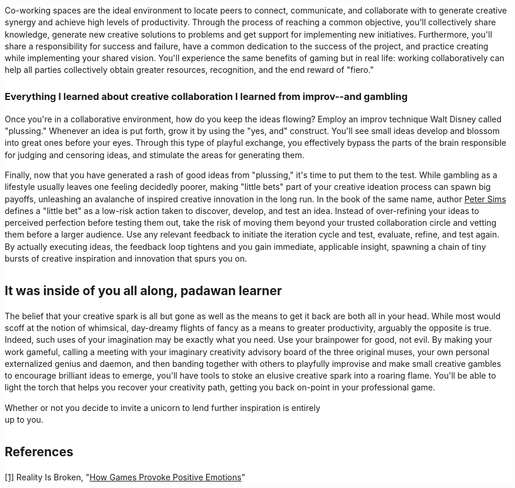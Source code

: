 Co-working spaces are the ideal environment to locate peers to connect, communicate, and collaborate with to generate creative synergy and achieve high levels of productivity. Through the process of reaching a common objective, you'll collectively share knowledge, generate new creative solutions to problems and get support for implementing new initiatives. Furthermore, you'll share a responsibility for success and failure, have a common dedication to the success of the project, and practice creating while implementing your shared vision. You'll experience the same benefits of gaming but in real life: working collaboratively can help all parties collectively obtain greater resources, recognition, and the end reward of "fiero."

### Everything I learned about creative collaboration I learned from improv--and gambling

Once you're in a collaborative environment, how do you keep the ideas flowing? Employ an improv technique Walt Disney called "plussing." Whenever an idea is put forth, grow it by using the "yes, and" construct. You'll see small ideas develop and blossom into great ones before your eyes. Through this type of playful exchange, you effectively bypass the parts of the brain responsible for judging and censoring ideas, and stimulate the areas for generating them.

Finally, now that you have generated a rash of good ideas from "plussing," it's time to put them to the test. While gambling as a lifestyle usually leaves one feeling decidedly poorer, making "little bets" part of your creative ideation process can spawn big payoffs, unleashing an avalanche of inspired creative innovation in the long run. In the book of the same name, author [Peter Sims](http://petersims.com/) defines a "little bet" as a low-risk action taken to discover, develop, and test an idea. Instead of over-refining your ideas to perceived perfection before testing them out, take the risk of moving them beyond your trusted collaboration circle and vetting them before a larger audience. Use any relevant feedback to initiate the iteration cycle and test, evaluate, refine, and test again. By actually executing ideas, the feedback loop tightens and you gain immediate, applicable insight, spawning a chain of tiny bursts of creative inspiration and innovation that spurs you on.

## It was inside of you all along, padawan learner

The belief that your creative spark is all but gone as well as the means to get it back are both all in your head. While most would scoff at the notion of whimsical, day-dreamy flights of fancy as a means to greater productivity, arguably the opposite is true. Indeed, such uses of your imagination may be exactly what you need. Use your brainpower for good, not evil. By making your work gameful, calling a meeting with your imaginary creativity advisory board of the three original muses, your own personal externalized genius and daemon, and then banding together with others to playfully improvise and make small creative gambles to encourage brilliant ideas to emerge, you'll have tools to stoke an elusive creative spark into a roaring flame. You'll be able to light the torch that helps you recover your creativity path, getting you back on-point in your professional game.

Whether or not you decide to invite a unicorn to lend further inspiration is entirely  
up to you.

##  References

[[1]](https://alistapart.com/article/reigniting-your-creative-spark) Reality Is Broken, "[How Games Provoke Positive Emotions](http://books.google.com/books?id=yiOtN_kDJZgC&pg=PT29&source=gbs_toc_r&cad=4#v=onepage&q&f;=false\])"
